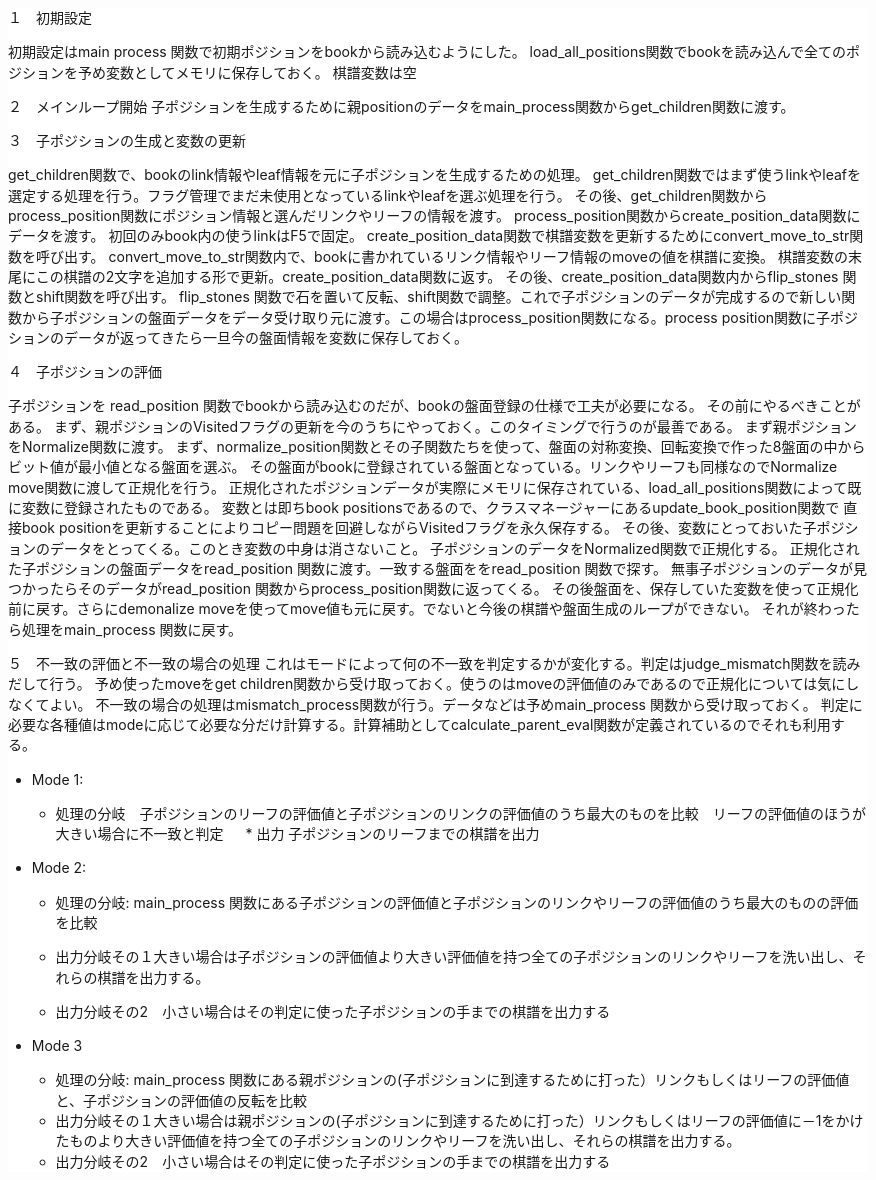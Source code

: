 １　初期設定

初期設定はmain process 関数で初期ポジションをbookから読み込むようにした。
load_all_positions関数でbookを読み込んで全てのポジションを予め変数としてメモリに保存しておく。
棋譜変数は空

２　メインループ開始
子ポジションを生成するために親positionのデータをmain_process関数からget_children関数に渡す。

３　子ポジションの生成と変数の更新

get_children関数で、bookのlink情報やleaf情報を元に子ポジションを生成するための処理。
get_children関数ではまず使うlinkやleafを選定する処理を行う。フラグ管理でまだ未使用となっているlinkやleafを選ぶ処理を行う。
その後、get_children関数からprocess_position関数にポジション情報と選んだリンクやリーフの情報を渡す。
process_position関数からcreate_position_data関数にデータを渡す。
初回のみbook内の使うlinkはF5で固定。
create_position_data関数で棋譜変数を更新するためにconvert_move_to_str関数を呼び出す。
convert_move_to_str関数内で、bookに書かれているリンク情報やリーフ情報のmoveの値を棋譜に変換。
棋譜変数の末尾にこの棋譜の2文字を追加する形で更新。create_position_data関数に返す。
その後、create_position_data関数内からflip_stones 関数とshift関数を呼び出す。
flip_stones 関数で石を置いて反転、shift関数で調整。これで子ポジションのデータが完成するので新しい関数から子ポジションの盤面データをデータ受け取り元に渡す。この場合はprocess_position関数になる。process position関数に子ポジションのデータが返ってきたら一旦今の盤面情報を変数に保存しておく。

４　子ポジションの評価

子ポジションを read_position 関数でbookから読み込むのだが、bookの盤面登録の仕様で工夫が必要になる。
その前にやるべきことがある。
まず、親ポジションのVisitedフラグの更新を今のうちにやっておく。このタイミングで行うのが最善である。
まず親ポジションをNormalize関数に渡す。
まず、normalize_position関数とその子関数たちを使って、盤面の対称変換、回転変換で作った8盤面の中からビット値が最小値となる盤面を選ぶ。
その盤面がbookに登録されている盤面となっている。リンクやリーフも同様なのでNormalize move関数に渡して正規化を行う。
正規化されたポジションデータが実際にメモリに保存されている、load_all_positions関数によって既に変数に登録されたものである。
変数とは即ちbook positionsであるので、クラスマネージャーにあるupdate_book_position関数で
直接book positionを更新することによりコピー問題を回避しながらVisitedフラグを永久保存する。
その後、変数にとっておいた子ポジションのデータをとってくる。このとき変数の中身は消さないこと。
子ポジションのデータをNormalized関数で正規化する。
正規化された子ポジションの盤面データをread_position 関数に渡す。一致する盤面ををread_position 関数で探す。
無事子ポジションのデータが見つかったらそのデータがread_position 関数からprocess_position関数に返ってくる。
その後盤面を、保存していた変数を使って正規化前に戻す。さらにdemonalize moveを使ってmove値も元に戻す。でないと今後の棋譜や盤面生成のループができない。
それが終わったら処理をmain_process 関数に戻す。

５　不一致の評価と不一致の場合の処理
これはモードによって何の不一致を判定するかが変化する。判定はjudge_mismatch関数を読みだして行う。
予め使ったmoveをget children関数から受け取っておく。使うのはmoveの評価値のみであるので正規化については気にしなくてよい。
不一致の場合の処理はmismatch_process関数が行う。データなどは予めmain_process 関数から受け取っておく。
判定に必要な各種値はmodeに応じて必要な分だけ計算する。計算補助としてcalculate_parent_eval関数が定義されているのでそれも利用する。

* Mode 1:
   * 処理の分岐　子ポジションのリーフの評価値と子ポジションのリンクの評価値のうち最大のものを比較　リーフの評価値のほうが大きい場合に不一致と判定
　 * 出力 子ポジションのリーフまでの棋譜を出力

* Mode 2:
   * 処理の分岐: main_process 関数にある子ポジションの評価値と子ポジションのリンクやリーフの評価値のうち最大のものの評価を比較
   * 出力分岐その１大きい場合は子ポジションの評価値より大きい評価値を持つ全ての子ポジションのリンクやリーフを洗い出し、それらの棋譜を出力する。

   * 出力分岐その2　小さい場合はその判定に使った子ポジションの手までの棋譜を出力する
* Mode 3 
   * 処理の分岐: main_process 関数にある親ポジションの(子ポジションに到達するために打った）リンクもしくはリーフの評価値と、子ポジションの評価値の反転を比較
   * 出力分岐その１大きい場合は親ポジションの(子ポジションに到達するために打った）リンクもしくはリーフの評価値に－1をかけたものより大きい評価値を持つ全ての子ポジションのリンクやリーフを洗い出し、それらの棋譜を出力する。
   * 出力分岐その2　小さい場合はその判定に使った子ポジションの手までの棋譜を出力する
